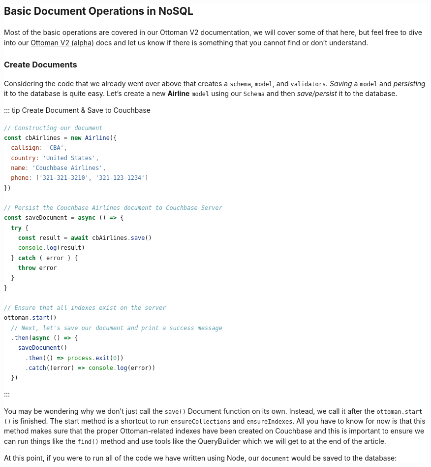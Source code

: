 ## Basic Document Operations in NoSQL

Most of the basic operations are covered in our Ottoman V2 documentation, we will cover some of that here, but feel free to dive into our [Ottoman V2 (alpha)](/) docs and let us know if there is something that you cannot find or don’t understand.

### Create Documents

Considering the code that we already went over above that creates a `schema`, `model`, and `validators`. *Saving* a `model` and *persisting* it to the database is quite easy. Let’s create a new **Airline** `model` using our `Schema` and then *save/persist* it to the database.

::: tip Create Document & Save to Couchbase
```js
// Constructing our document
const cbAirlines = new Airline({
  callsign: 'CBA',
  country: 'United States',
  name: 'Couchbase Airlines',
  phone: ['321-321-3210', '321-123-1234']
})

// Persist the Couchbase Airlines document to Couchbase Server
const saveDocument = async () => {
  try {
    const result = await cbAirlines.save()
    console.log(result)
  } catch ( error ) {
    throw error
  }
}

// Ensure that all indexes exist on the server
ottoman.start()
  // Next, let's save our document and print a success message 
  .then(async () => {
    saveDocument()
      .then(() => process.exit(0))
      .catch((error) => console.log(error))
  })
```
:::

You may be wondering why we don’t just call the `save()` Document function on its own. Instead, we call it after the `ottoman.start()` is finished. The start method is a shortcut to run `ensureCollections` and `ensureIndexes`. All you have to know for now is that this method makes sure that the proper Ottoman-related indexes have been created on Couchbase and this is important to ensure we can run things like the `find()` method and use tools like the QueryBuilder which we will get to at the end of the article.

At this point, if you were to run all of the code we have written using Node, our `document` would be saved to the database:
